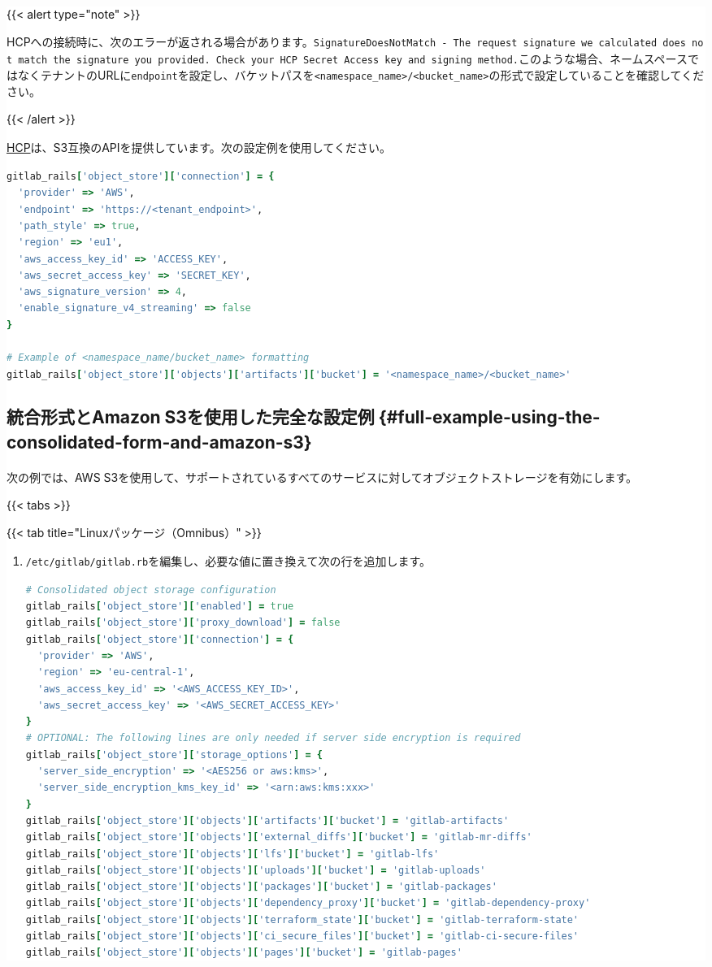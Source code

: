 {{< alert type="note" >}}

HCPへの接続時に、次のエラーが返される場合があります。`SignatureDoesNotMatch - The request signature we calculated does not match the signature you provided. Check your HCP Secret Access key and signing method.`このような場合、ネームスペースではなくテナントのURLに`endpoint`を設定し、バケットパスを`<namespace_name>/<bucket_name>`の形式で設定していることを確認してください。

{{< /alert >}}

[HCP](https://docs.hitachivantara.com/r/en-us/content-platform/9.7.x/mk-95hcph001/hcp-management-api-reference/introduction-to-the-hcp-management-api/support-for-the-amazon-s3-api)は、S3互換のAPIを提供しています。次の設定例を使用してください。

```ruby
gitlab_rails['object_store']['connection'] = {
  'provider' => 'AWS',
  'endpoint' => 'https://<tenant_endpoint>',
  'path_style' => true,
  'region' => 'eu1',
  'aws_access_key_id' => 'ACCESS_KEY',
  'aws_secret_access_key' => 'SECRET_KEY',
  'aws_signature_version' => 4,
  'enable_signature_v4_streaming' => false
}

# Example of <namespace_name/bucket_name> formatting
gitlab_rails['object_store']['objects']['artifacts']['bucket'] = '<namespace_name>/<bucket_name>'
```

## 統合形式とAmazon S3を使用した完全な設定例 {#full-example-using-the-consolidated-form-and-amazon-s3}

次の例では、AWS S3を使用して、サポートされているすべてのサービスに対してオブジェクトストレージを有効にします。

{{< tabs >}}

{{< tab title="Linuxパッケージ（Omnibus）" >}}

1. `/etc/gitlab/gitlab.rb`を編集し、必要な値に置き換えて次の行を追加します。

   ```ruby
   # Consolidated object storage configuration
   gitlab_rails['object_store']['enabled'] = true
   gitlab_rails['object_store']['proxy_download'] = false
   gitlab_rails['object_store']['connection'] = {
     'provider' => 'AWS',
     'region' => 'eu-central-1',
     'aws_access_key_id' => '<AWS_ACCESS_KEY_ID>',
     'aws_secret_access_key' => '<AWS_SECRET_ACCESS_KEY>'
   }
   # OPTIONAL: The following lines are only needed if server side encryption is required
   gitlab_rails['object_store']['storage_options'] = {
     'server_side_encryption' => '<AES256 or aws:kms>',
     'server_side_encryption_kms_key_id' => '<arn:aws:kms:xxx>'
   }
   gitlab_rails['object_store']['objects']['artifacts']['bucket'] = 'gitlab-artifacts'
   gitlab_rails['object_store']['objects']['external_diffs']['bucket'] = 'gitlab-mr-diffs'
   gitlab_rails['object_store']['objects']['lfs']['bucket'] = 'gitlab-lfs'
   gitlab_rails['object_store']['objects']['uploads']['bucket'] = 'gitlab-uploads'
   gitlab_rails['object_store']['objects']['packages']['bucket'] = 'gitlab-packages'
   gitlab_rails['object_store']['objects']['dependency_proxy']['bucket'] = 'gitlab-dependency-proxy'
   gitlab_rails['object_store']['objects']['terraform_state']['bucket'] = 'gitlab-terraform-state'
   gitlab_rails['object_store']['objects']['ci_secure_files']['bucket'] = 'gitlab-ci-secure-files'
   gitlab_rails['object_store']['objects']['pages']['bucket'] = 'gitlab-pages'
   ```
